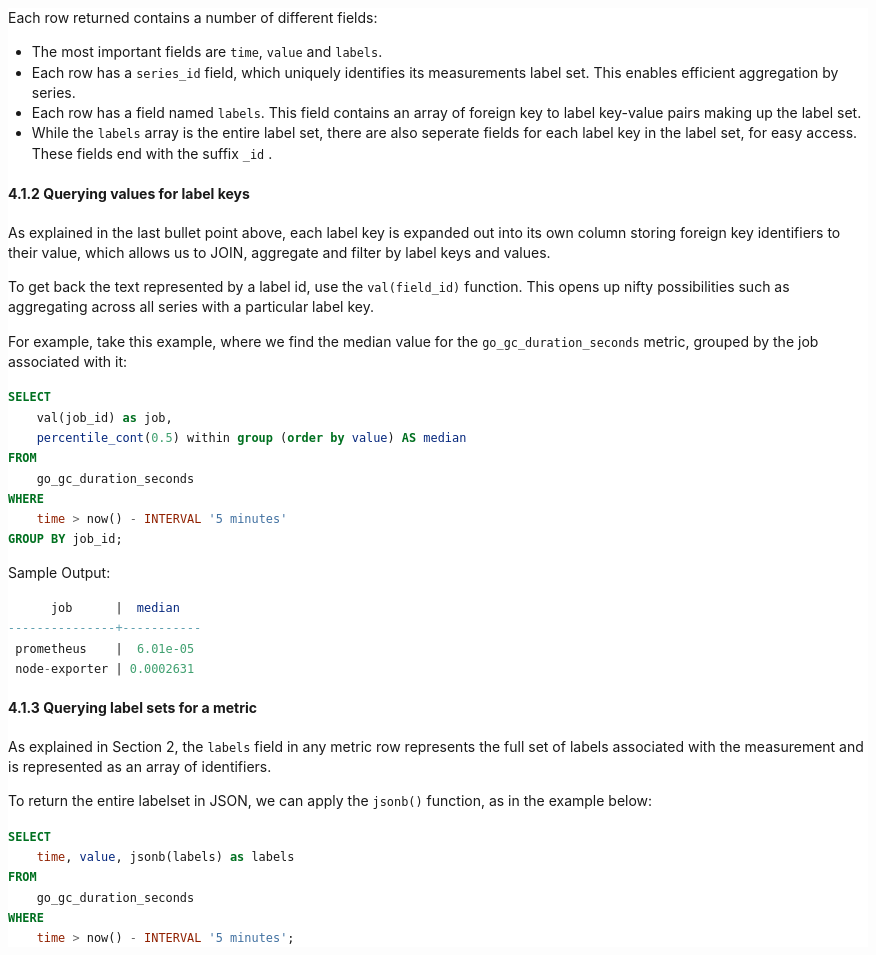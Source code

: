 Each row returned contains a number of different fields:
* The most important fields are `time`, `value` and `labels`.
* Each row has a `series_id` field, which uniquely identifies its measurements label set. This enables efficient aggregation by series. 
* Each row has a field named `labels`. This field contains an array of foreign key to label key-value pairs making up the label set.
* While the `labels` array is the entire label set, there are also seperate fields for each label key in the label set, for easy access. These fields end with the suffix `_id` .

#### 4.1.2 Querying values for label keys

As explained in the last bullet point above, each label key is expanded out into its own column storing foreign key identifiers to their value, which allows us to JOIN, aggregate and filter by label keys and values. 

To get back the text represented by a label id, use the `val(field_id)` function. This opens up nifty possibilities such as aggregating across all series with a particular label key.

For example, take this example, where we find the median value for the `go_gc_duration_seconds` metric, grouped by the job associated with it:

``` sql
SELECT 
    val(job_id) as job, 
    percentile_cont(0.5) within group (order by value) AS median
FROM 
    go_gc_duration_seconds 
WHERE 
    time > now() - INTERVAL '5 minutes'
GROUP BY job_id;
```

Sample Output:
```sql
      job      |  median
---------------+-----------
 prometheus    |  6.01e-05
 node-exporter | 0.0002631
```

#### 4.1.3 Querying label sets for a metric

As explained in Section 2, the `labels` field in any metric row represents the full set of labels associated with the measurement and is represented as an array of identifiers. 

To return the entire labelset in JSON, we can apply the `jsonb()` function, as in the example below:

``` sql
SELECT 
    time, value, jsonb(labels) as labels
FROM 
    go_gc_duration_seconds
WHERE 
    time > now() - INTERVAL '5 minutes';
```
